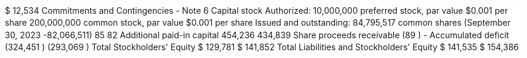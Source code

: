 <td>$ 12,534</td>
</tr>
<tr>
<td>Commitments and Contingencies - Note 6</td>
<td></td>
<td></td>
</tr>
<tr>
<td>Capital stock</td>
<td></td>
<td></td>
</tr>
<tr>
<td>Authorized:</td>
<td></td>
<td></td>
</tr>
<tr>
<td>10,000,000 preferred stock, par value $0.001 per share</td>
<td></td>
<td></td>
</tr>
<tr>
<td>200,000,000 common stock, par value $0.001 per share</td>
<td></td>
<td></td>
</tr>
<tr>
<td>Issued and outstanding:</td>
<td></td>
<td></td>
</tr>
<tr>
<td>84,795,517 common shares (September 30, 2023 -82,066,511)</td>
<td>85</td>
<td>82</td>
</tr>
<tr>
<td>Additional paid-in capital</td>
<td>454,236</td>
<td>434,839</td>
</tr>
<tr>
<td>Share proceeds receivable</td>
<td>(89 )</td>
<td>-</td>
</tr>
<tr>
<td>Accumulated deficit</td>
<td>(324,451 )</td>
<td>(293,069 )</td>
</tr>
<tr>
<td>Total Stockholders' Equity</td>
<td>$ 129,781</td>
<td>$ 141,852</td>
</tr>
<tr>
<td>Total Liabilities and Stockholders' Equity</td>
<td>$ 141,535</td>
<td>$ 154,386</td>
</tr>
</tbody>
</table>